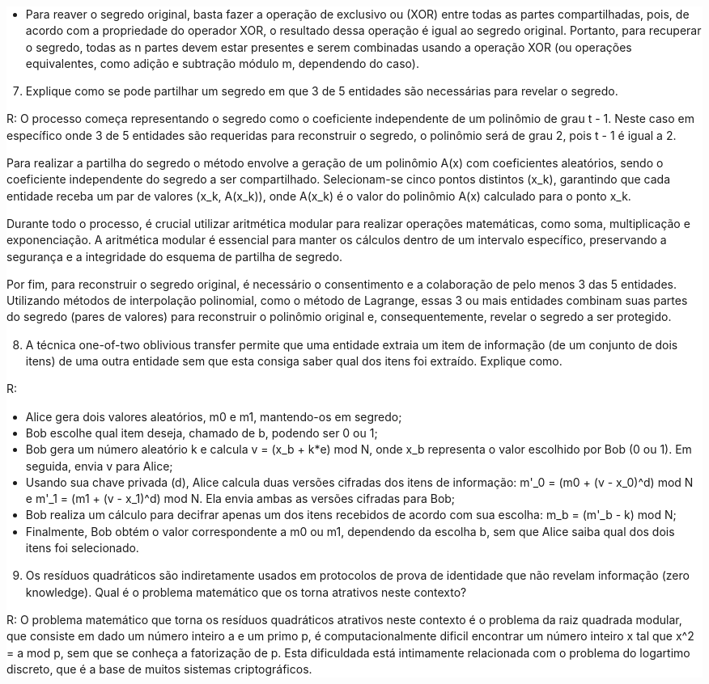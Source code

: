 - Para reaver o segredo original, basta fazer a operação de exclusivo ou (XOR) entre todas as partes compartilhadas, pois, de acordo com a propriedade do operador XOR, o resultado dessa operação é igual ao segredo original.
Portanto, para recuperar o segredo, todas as n partes devem estar presentes e serem combinadas usando a operação XOR (ou operações equivalentes, como adição e subtração módulo m, dependendo do caso).

7. Explique como se pode partilhar um segredo em que 3 de 5 entidades são necessárias para revelar o segredo.

R:
O processo começa representando o segredo como o coeficiente independente de um polinômio de grau t - 1. Neste caso em específico onde 3 de 5 entidades são requeridas para reconstruir o segredo, o polinômio será de grau 2, pois t - 1 é igual a 2.

Para realizar a partilha do segredo o método envolve a geração de um polinômio A(x) com coeficientes aleatórios, sendo o coeficiente independente do segredo a ser compartilhado. Selecionam-se cinco pontos distintos (x_k), garantindo que cada entidade receba um par de valores (x_k, A(x_k)), onde A(x_k) é o valor do polinômio A(x) calculado para o ponto x_k.

Durante todo o processo, é crucial utilizar aritmética modular para realizar operações matemáticas, como soma, multiplicação e exponenciação. A aritmética modular é essencial para manter os cálculos dentro de um intervalo específico, preservando a segurança e a integridade do esquema de partilha de segredo.

Por fim, para reconstruir o segredo original, é necessário o consentimento e a colaboração de pelo menos 3 das 5 entidades. Utilizando métodos de interpolação polinomial, como o método de Lagrange, essas 3 ou mais entidades combinam suas partes do segredo (pares de valores) para reconstruir o polinômio original e, consequentemente, revelar o segredo a ser protegido.

8. A técnica one-of-two oblivious transfer permite que uma entidade extraia um item de informação (de um conjunto de dois itens) de uma outra entidade sem que esta consiga saber qual dos itens foi extraído. Explique como.

R: 
- Alice gera dois valores aleatórios, m0 e m1, mantendo-os em segredo;
- Bob escolhe qual item deseja, chamado de b, podendo ser 0 ou 1;
- Bob gera um número aleatório k e calcula v = (x_b + k*e) mod N, onde x_b representa o valor escolhido por Bob (0 ou 1). Em seguida, envia v para Alice;
- Usando sua chave privada (d), Alice calcula duas versões cifradas dos itens de informação: m'_0 = (m0 + (v - x_0)^d) mod N e m'_1 = (m1 + (v - x_1)^d) mod N. Ela envia ambas as versões cifradas para Bob;
- Bob realiza um cálculo para decifrar apenas um dos itens recebidos de acordo com sua escolha: m_b = (m'_b - k) mod N;
- Finalmente, Bob obtém o valor correspondente a m0 ou m1, dependendo da escolha b, sem que Alice saiba qual dos dois itens foi selecionado. 

9. Os resíduos quadráticos são indiretamente usados em protocolos de prova de identidade que não revelam informação (zero knowledge). Qual é o problema matemático que os torna atrativos neste contexto?

R:
O problema matemático que torna os resíduos quadráticos atrativos neste contexto é o problema da raiz quadrada modular, que consiste em dado um número inteiro a e um primo p, é computacionalmente dificil encontrar um número inteiro x tal que x^2 = a mod p, sem que se conheça a fatorização de p. Esta dificuldada está intimamente relacionada com o problema do logartimo discreto, que é a base de muitos sistemas criptográficos.
